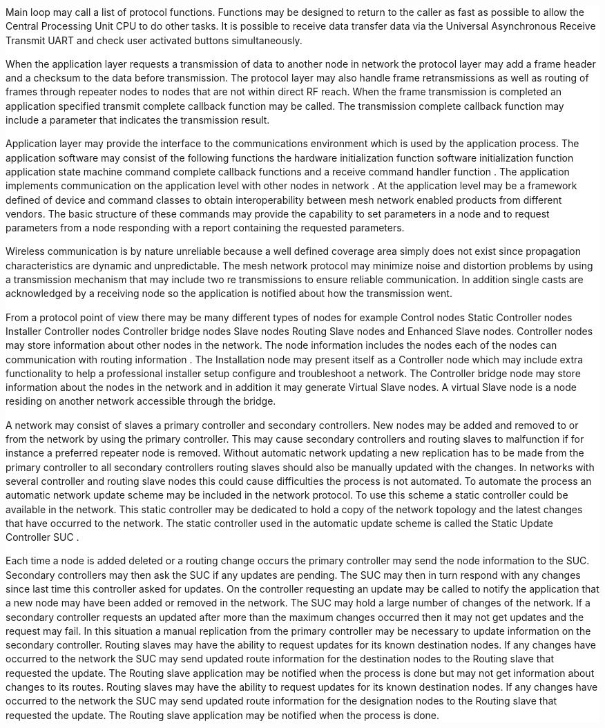 Main loop may call a list of protocol functions. Functions may be designed to return to the caller as fast as possible to allow the Central Processing Unit CPU to do other tasks. It is possible to receive data transfer data via the Universal Asynchronous Receive Transmit UART and check user activated buttons simultaneously.

When the application layer requests a transmission of data to another node in network the protocol layer may add a frame header and a checksum to the data before transmission. The protocol layer may also handle frame retransmissions as well as routing of frames through repeater nodes to nodes that are not within direct RF reach. When the frame transmission is completed an application specified transmit complete callback function may be called. The transmission complete callback function may include a parameter that indicates the transmission result.

Application layer may provide the interface to the communications environment which is used by the application process. The application software may consist of the following functions the hardware initialization function software initialization function application state machine command complete callback functions and a receive command handler function . The application implements communication on the application level with other nodes in network . At the application level may be a framework defined of device and command classes to obtain interoperability between mesh network enabled products from different vendors. The basic structure of these commands may provide the capability to set parameters in a node and to request parameters from a node responding with a report containing the requested parameters.

Wireless communication is by nature unreliable because a well defined coverage area simply does not exist since propagation characteristics are dynamic and unpredictable. The mesh network protocol may minimize noise and distortion problems by using a transmission mechanism that may include two re transmissions to ensure reliable communication. In addition single casts are acknowledged by a receiving node so the application is notified about how the transmission went.

From a protocol point of view there may be many different types of nodes for example Control nodes Static Controller nodes Installer Controller nodes Controller bridge nodes Slave nodes Routing Slave nodes and Enhanced Slave nodes. Controller nodes may store information about other nodes in the network. The node information includes the nodes each of the nodes can communication with routing information . The Installation node may present itself as a Controller node which may include extra functionality to help a professional installer setup configure and troubleshoot a network. The Controller bridge node may store information about the nodes in the network and in addition it may generate Virtual Slave nodes. A virtual Slave node is a node residing on another network accessible through the bridge.

A network may consist of slaves a primary controller and secondary controllers. New nodes may be added and removed to or from the network by using the primary controller. This may cause secondary controllers and routing slaves to malfunction if for instance a preferred repeater node is removed. Without automatic network updating a new replication has to be made from the primary controller to all secondary controllers routing slaves should also be manually updated with the changes. In networks with several controller and routing slave nodes this could cause difficulties the process is not automated. To automate the process an automatic network update scheme may be included in the network protocol. To use this scheme a static controller could be available in the network. This static controller may be dedicated to hold a copy of the network topology and the latest changes that have occurred to the network. The static controller used in the automatic update scheme is called the Static Update Controller SUC .

Each time a node is added deleted or a routing change occurs the primary controller may send the node information to the SUC. Secondary controllers may then ask the SUC if any updates are pending. The SUC may then in turn respond with any changes since last time this controller asked for updates. On the controller requesting an update may be called to notify the application that a new node may have been added or removed in the network. The SUC may hold a large number of changes of the network. If a secondary controller requests an updated after more than the maximum changes occurred then it may not get updates and the request may fail. In this situation a manual replication from the primary controller may be necessary to update information on the secondary controller. Routing slaves may have the ability to request updates for its known destination nodes. If any changes have occurred to the network the SUC may send updated route information for the destination nodes to the Routing slave that requested the update. The Routing slave application may be notified when the process is done but may not get information about changes to its routes. Routing slaves may have the ability to request updates for its known destination nodes. If any changes have occurred to the network the SUC may send updated route information for the designation nodes to the Routing slave that requested the update. The Routing slave application may be notified when the process is done.
